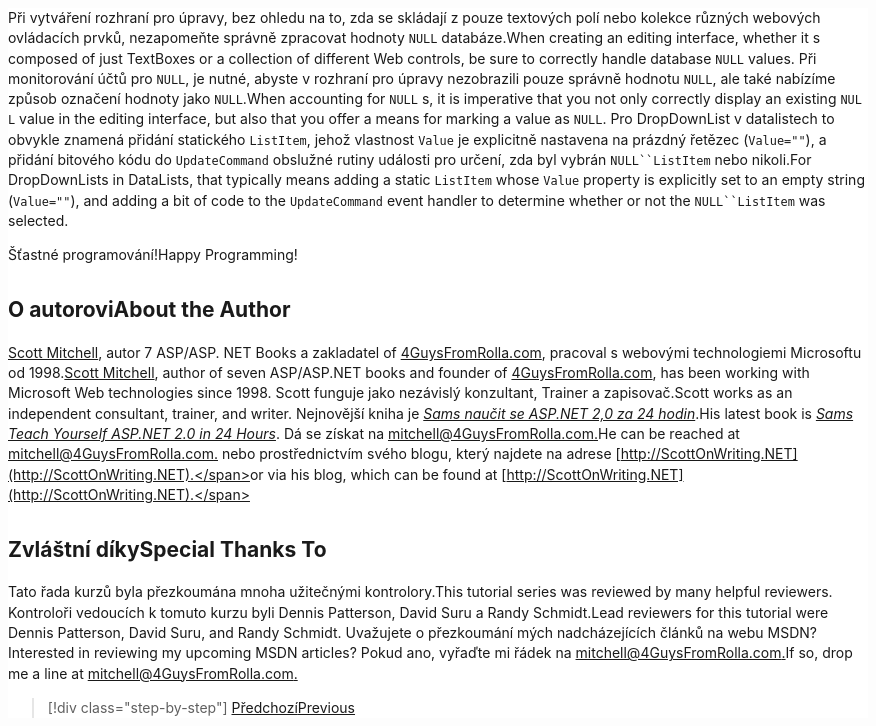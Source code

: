 <span data-ttu-id="7debb-220">Při vytváření rozhraní pro úpravy, bez ohledu na to, zda se skládají z pouze textových polí nebo kolekce různých webových ovládacích prvků, nezapomeňte správně zpracovat hodnoty `NULL` databáze.</span><span class="sxs-lookup"><span data-stu-id="7debb-220">When creating an editing interface, whether it s composed of just TextBoxes or a collection of different Web controls, be sure to correctly handle database `NULL` values.</span></span> <span data-ttu-id="7debb-221">Při monitorování účtů pro `NULL`, je nutné, abyste v rozhraní pro úpravy nezobrazili pouze správně hodnotu `NULL`, ale také nabízíme způsob označení hodnoty jako `NULL`.</span><span class="sxs-lookup"><span data-stu-id="7debb-221">When accounting for `NULL` s, it is imperative that you not only correctly display an existing `NULL` value in the editing interface, but also that you offer a means for marking a value as `NULL`.</span></span> <span data-ttu-id="7debb-222">Pro DropDownList v datalistech to obvykle znamená přidání statického `ListItem`, jehož vlastnost `Value` je explicitně nastavena na prázdný řetězec (`Value=""`), a přidání bitového kódu do `UpdateCommand` obslužné rutiny události pro určení, zda byl vybrán `NULL``ListItem` nebo nikoli.</span><span class="sxs-lookup"><span data-stu-id="7debb-222">For DropDownLists in DataLists, that typically means adding a static `ListItem` whose `Value` property is explicitly set to an empty string (`Value=""`), and adding a bit of code to the `UpdateCommand` event handler to determine whether or not the `NULL``ListItem` was selected.</span></span>

<span data-ttu-id="7debb-223">Šťastné programování!</span><span class="sxs-lookup"><span data-stu-id="7debb-223">Happy Programming!</span></span>

## <a name="about-the-author"></a><span data-ttu-id="7debb-224">O autorovi</span><span class="sxs-lookup"><span data-stu-id="7debb-224">About the Author</span></span>

<span data-ttu-id="7debb-225">[Scott Mitchell](http://www.4guysfromrolla.com/ScottMitchell.shtml), autor 7 ASP/ASP. NET Books a zakladatel of [4GuysFromRolla.com](http://www.4guysfromrolla.com), pracoval s webovými technologiemi Microsoftu od 1998.</span><span class="sxs-lookup"><span data-stu-id="7debb-225">[Scott Mitchell](http://www.4guysfromrolla.com/ScottMitchell.shtml), author of seven ASP/ASP.NET books and founder of [4GuysFromRolla.com](http://www.4guysfromrolla.com), has been working with Microsoft Web technologies since 1998.</span></span> <span data-ttu-id="7debb-226">Scott funguje jako nezávislý konzultant, Trainer a zapisovač.</span><span class="sxs-lookup"><span data-stu-id="7debb-226">Scott works as an independent consultant, trainer, and writer.</span></span> <span data-ttu-id="7debb-227">Nejnovější kniha je [*Sams naučit se ASP.NET 2,0 za 24 hodin*](https://www.amazon.com/exec/obidos/ASIN/0672327384/4guysfromrollaco).</span><span class="sxs-lookup"><span data-stu-id="7debb-227">His latest book is [*Sams Teach Yourself ASP.NET 2.0 in 24 Hours*](https://www.amazon.com/exec/obidos/ASIN/0672327384/4guysfromrollaco).</span></span> <span data-ttu-id="7debb-228">Dá se získat na [mitchell@4GuysFromRolla.com.](mailto:mitchell@4GuysFromRolla.com)</span><span class="sxs-lookup"><span data-stu-id="7debb-228">He can be reached at [mitchell@4GuysFromRolla.com.](mailto:mitchell@4GuysFromRolla.com)</span></span> <span data-ttu-id="7debb-229">nebo prostřednictvím svého blogu, který najdete na adrese [http://ScottOnWriting.NET](http://ScottOnWriting.NET).</span><span class="sxs-lookup"><span data-stu-id="7debb-229">or via his blog, which can be found at [http://ScottOnWriting.NET](http://ScottOnWriting.NET).</span></span>

## <a name="special-thanks-to"></a><span data-ttu-id="7debb-230">Zvláštní díky</span><span class="sxs-lookup"><span data-stu-id="7debb-230">Special Thanks To</span></span>

<span data-ttu-id="7debb-231">Tato řada kurzů byla přezkoumána mnoha užitečnými kontrolory.</span><span class="sxs-lookup"><span data-stu-id="7debb-231">This tutorial series was reviewed by many helpful reviewers.</span></span> <span data-ttu-id="7debb-232">Kontroloři vedoucích k tomuto kurzu byli Dennis Patterson, David Suru a Randy Schmidt.</span><span class="sxs-lookup"><span data-stu-id="7debb-232">Lead reviewers for this tutorial were Dennis Patterson, David Suru, and Randy Schmidt.</span></span> <span data-ttu-id="7debb-233">Uvažujete o přezkoumání mých nadcházejících článků na webu MSDN?</span><span class="sxs-lookup"><span data-stu-id="7debb-233">Interested in reviewing my upcoming MSDN articles?</span></span> <span data-ttu-id="7debb-234">Pokud ano, vyřaďte mi řádek na [mitchell@4GuysFromRolla.com.](mailto:mitchell@4GuysFromRolla.com)</span><span class="sxs-lookup"><span data-stu-id="7debb-234">If so, drop me a line at [mitchell@4GuysFromRolla.com.](mailto:mitchell@4GuysFromRolla.com)</span></span>

> [!div class="step-by-step"]
> [<span data-ttu-id="7debb-235">Předchozí</span><span class="sxs-lookup"><span data-stu-id="7debb-235">Previous</span></span>](adding-validation-controls-to-the-datalist-s-editing-interface-vb.md)
